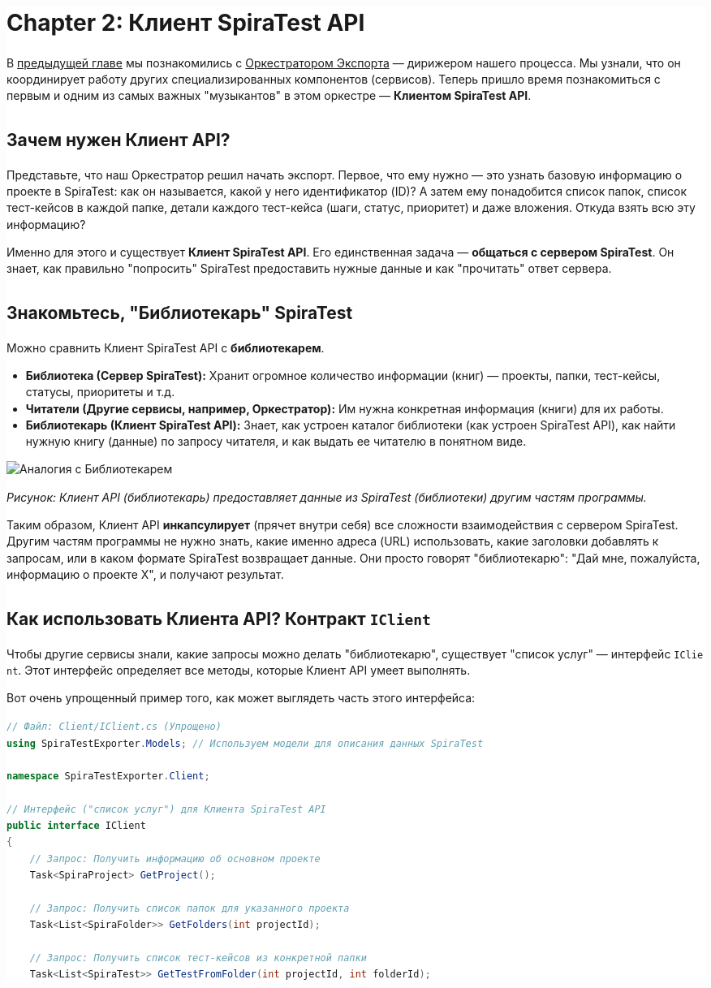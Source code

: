 # Chapter 2: Клиент SpiraTest API


В [предыдущей главе](01_оркестратор_экспорта_.md) мы познакомились с [Оркестратором Экспорта](01_оркестратор_экспорта_.md) — дирижером нашего процесса. Мы узнали, что он координирует работу других специализированных компонентов (сервисов). Теперь пришло время познакомиться с первым и одним из самых важных "музыкантов" в этом оркестре — **Клиентом SpiraTest API**.

## Зачем нужен Клиент API?

Представьте, что наш Оркестратор решил начать экспорт. Первое, что ему нужно — это узнать базовую информацию о проекте в SpiraTest: как он называется, какой у него идентификатор (ID)? А затем ему понадобится список папок, список тест-кейсов в каждой папке, детали каждого тест-кейса (шаги, статус, приоритет) и даже вложения. Откуда взять всю эту информацию?

Именно для этого и существует **Клиент SpiraTest API**. Его единственная задача — **общаться с сервером SpiraTest**. Он знает, как правильно "попросить" SpiraTest предоставить нужные данные и как "прочитать" ответ сервера.

## Знакомьтесь, "Библиотекарь" SpiraTest

Можно сравнить Клиент SpiraTest API с **библиотекарем**.

*   **Библиотека (Сервер SpiraTest):** Хранит огромное количество информации (книг) — проекты, папки, тест-кейсы, статусы, приоритеты и т.д.
*   **Читатели (Другие сервисы, например, Оркестратор):** Им нужна конкретная информация (книги) для их работы.
*   **Библиотекарь (Клиент SpiraTest API):** Знает, как устроен каталог библиотеки (как устроен SpiraTest API), как найти нужную книгу (данные) по запросу читателя, и как выдать ее читателю в понятном виде.

![Аналогия с Библиотекарем](https://via.placeholder.com/400x200.png?text=Библиотекарь+(Клиент+API)+выдает+Книги+(Данные+Spira)+Читателю+(Сервису))

*Рисунок: Клиент API (библиотекарь) предоставляет данные из SpiraTest (библиотеки) другим частям программы.*

Таким образом, Клиент API **инкапсулирует** (прячет внутри себя) все сложности взаимодействия с сервером SpiraTest. Другим частям программы не нужно знать, какие именно адреса (URL) использовать, какие заголовки добавлять к запросам, или в каком формате SpiraTest возвращает данные. Они просто говорят "библиотекарю": "Дай мне, пожалуйста, информацию о проекте X", и получают результат.

## Как использовать Клиента API? Контракт `IClient`

Чтобы другие сервисы знали, какие запросы можно делать "библиотекарю", существует "список услуг" — интерфейс `IClient`. Этот интерфейс определяет все методы, которые Клиент API умеет выполнять.

Вот очень упрощенный пример того, как может выглядеть часть этого интерфейса:

```csharp
// Файл: Client/IClient.cs (Упрощено)
using SpiraTestExporter.Models; // Используем модели для описания данных SpiraTest

namespace SpiraTestExporter.Client;

// Интерфейс ("список услуг") для Клиента SpiraTest API
public interface IClient
{
    // Запрос: Получить информацию об основном проекте
    Task<SpiraProject> GetProject();

    // Запрос: Получить список папок для указанного проекта
    Task<List<SpiraFolder>> GetFolders(int projectId);

    // Запрос: Получить список тест-кейсов из конкретной папки
    Task<List<SpiraTest>> GetTestFromFolder(int projectId, int folderId);
```